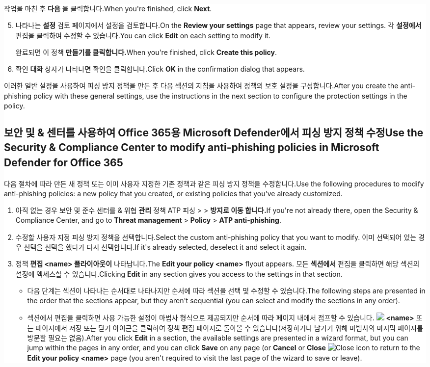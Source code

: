    <span data-ttu-id="9308c-173">작업을 마친 후 **다음** 을 클릭합니다.</span><span class="sxs-lookup"><span data-stu-id="9308c-173">When you're finished, click **Next**.</span></span>

5. <span data-ttu-id="9308c-174">나타나는 **설정** 검토 페이지에서 설정을 검토합니다.</span><span class="sxs-lookup"><span data-stu-id="9308c-174">On the **Review your settings** page that appears, review your settings.</span></span> <span data-ttu-id="9308c-175">각 **설정에서** 편집을 클릭하여 수정할 수 있습니다.</span><span class="sxs-lookup"><span data-stu-id="9308c-175">You can click **Edit** on each setting to modify it.</span></span>

   <span data-ttu-id="9308c-176">완료되면 이 정책 **만들기를 클릭합니다.**</span><span class="sxs-lookup"><span data-stu-id="9308c-176">When you're finished, click **Create this policy**.</span></span>

6. <span data-ttu-id="9308c-177">확인 **대화** 상자가 나타나면 확인을 클릭합니다.</span><span class="sxs-lookup"><span data-stu-id="9308c-177">Click **OK** in the confirmation dialog that appears.</span></span>

<span data-ttu-id="9308c-178">이러한 일반 설정을 사용하여 피싱 방지 정책을 만든 후 다음 섹션의 지침을 사용하여 정책의 보호 설정을 구성합니다.</span><span class="sxs-lookup"><span data-stu-id="9308c-178">After you create the anti-phishing policy with these general settings, use the instructions in the next section to configure the protection settings in the policy.</span></span>

## <a name="use-the-security--compliance-center-to-modify-anti-phishing-policies-in-microsoft-defender-for-office-365"></a><span data-ttu-id="9308c-179">보안 및 & 센터를 사용하여 Office 365용 Microsoft Defender에서 피싱 방지 정책 수정</span><span class="sxs-lookup"><span data-stu-id="9308c-179">Use the Security & Compliance Center to modify anti-phishing policies in Microsoft Defender for Office 365</span></span>

<span data-ttu-id="9308c-180">다음 절차에 따라 만든 새 정책 또는 이미 사용자 지정한 기존 정책과 같은 피싱 방지 정책을 수정합니다.</span><span class="sxs-lookup"><span data-stu-id="9308c-180">Use the following procedures to modify anti-phishing policies: a new policy that you created, or existing policies that you've already customized.</span></span>

1. <span data-ttu-id="9308c-181">아직 없는 경우 보안 및 준수 센터를 & 위협 **관리** 정책 ATP 피싱 \>  \> **방지로 이동 합니다.**</span><span class="sxs-lookup"><span data-stu-id="9308c-181">If you're not already there, open the Security & Compliance Center, and go to **Threat management** \> **Policy** \> **ATP anti-phishing**.</span></span>

2. <span data-ttu-id="9308c-182">수정할 사용자 지정 피싱 방지 정책을 선택합니다.</span><span class="sxs-lookup"><span data-stu-id="9308c-182">Select the custom anti-phishing policy that you want to modify.</span></span> <span data-ttu-id="9308c-183">이미 선택되어 있는 경우 선택을 선택을 했다가 다시 선택합니다.</span><span class="sxs-lookup"><span data-stu-id="9308c-183">If it's already selected, deselect it and select it again.</span></span>

3. <span data-ttu-id="9308c-184">정책 **편집 \<name\> 플라이아웃이** 나타납니다.</span><span class="sxs-lookup"><span data-stu-id="9308c-184">The **Edit your policy \<name\>** flyout appears.</span></span> <span data-ttu-id="9308c-185">모든 **섹션에서** 편집을 클릭하면 해당 섹션의 설정에 액세스할 수 있습니다.</span><span class="sxs-lookup"><span data-stu-id="9308c-185">Clicking **Edit** in any section gives you access to the settings in that section.</span></span>

   - <span data-ttu-id="9308c-186">다음 단계는 섹션이 나타나는 순서대로 나타나지만 순서에 따라 섹션을 선택 및 수정할 수 있습니다.</span><span class="sxs-lookup"><span data-stu-id="9308c-186">The following steps are presented in the order that the sections appear, but they aren't sequential (you can select and modify the sections in any order).</span></span>

   - <span data-ttu-id="9308c-187">섹션에서  편집을 클릭하면 사용 가능한 설정이 마법사 형식으로 제공되지만 순서에 따라 페이지 내에서 점프할 수 있습니다.    ![ ](../../media/scc-remove-icon.png) **\<name\>** 또는 페이지에서 저장 또는 닫기 아이콘을 클릭하여 정책 편집 페이지로 돌아올 수 있습니다(저장하거나 남기기 위해 마법사의 마지막 페이지를 방문할 필요는 없음).</span><span class="sxs-lookup"><span data-stu-id="9308c-187">After you click **Edit** in a section, the available settings are presented in a wizard format, but you can jump within the pages in any order, and you can click **Save** on any page (or **Cancel** or **Close** ![Close icon](../../media/scc-remove-icon.png) to return to the **Edit your policy \<name\>** page (you aren't required to visit the last page of the wizard to save or leave).</span></span>
